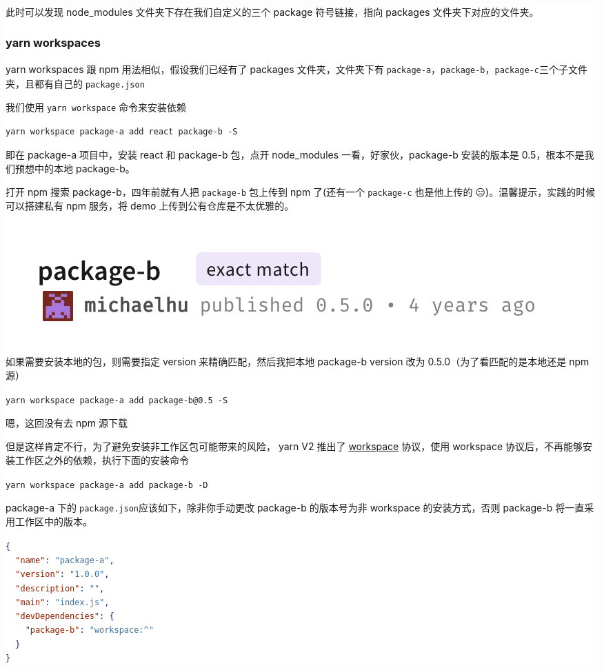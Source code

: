 此时可以发现 node_modules 文件夹下存在我们自定义的三个 package 符号链接，指向 packages 文件夹下对应的文件夹。

### yarn workspaces

yarn workspaces 跟 npm 用法相似，假设我们已经有了 packages 文件夹，文件夹下有 `package-a`，`package-b`，`package-c`三个子文件夹，且都有自己的 `package.json`

我们使用 `yarn workspace` 命令来安装依赖

```shell
yarn workspace package-a add react package-b -S
```

即在 package-a 项目中，安装 react 和 package-b 包，点开 node_modules 一看，好家伙，package-b 安装的版本是 0.5，根本不是我们预想中的本地 package-b。

打开 npm 搜索 package-b，四年前就有人把 `package-b` 包上传到 npm 了(还有一个 `package-c` 也是他上传的 😑)。温馨提示，实践的时候可以搭建私有 npm 服务，将 demo 上传到公有仓库是不太优雅的。

![package-b](../images/package-b.png)

如果需要安装本地的包，则需要指定 version 来精确匹配，然后我把本地 package-b version 改为 0.5.0（为了看匹配的是本地还是 npm 源）

```shell
yarn workspace package-a add package-b@0.5 -S
```

嗯，这回没有去 npm 源下载

但是这样肯定不行，为了避免安装非工作区包可能带来的风险， yarn V2 推出了 [workspace](https://yarnpkg.com/features/workspaces#workspace-ranges-workspace) 协议，使用 workspace 协议后，不再能够安装工作区之外的依赖，执行下面的安装命令

```shell
yarn workspace package-a add package-b -D
```

package-a 下的 `package.json`应该如下，除非你手动更改 package-b 的版本号为非 workspace 的安装方式，否则 package-b 将一直采用工作区中的版本。

```json
{
  "name": "package-a",
  "version": "1.0.0",
  "description": "",
  "main": "index.js",
  "devDependencies": {
    "package-b": "workspace:^"
  }
}
```
